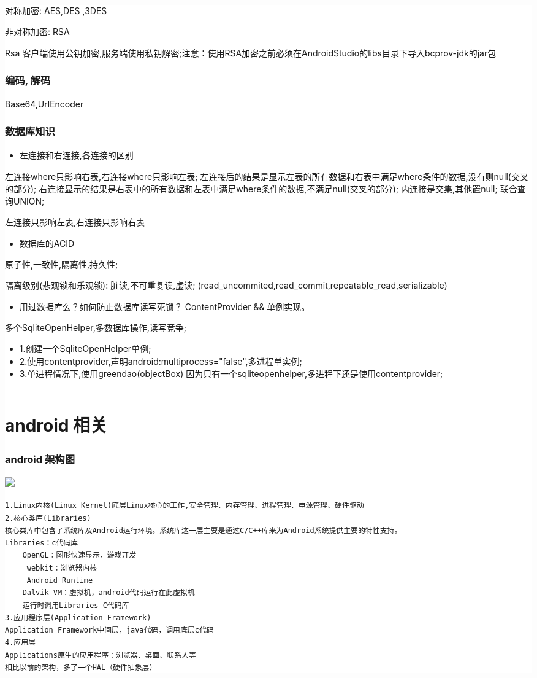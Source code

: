 对称加密: AES,DES ,3DES

非对称加密: RSA

Rsa 客户端使用公钥加密,服务端使用私钥解密;注意：使用RSA加密之前必须在AndroidStudio的libs目录下导入bcprov-jdk的jar包

###   编码, 解码

Base64,UrlEncoder

### 数据库知识

- 左连接和右连接,各连接的区别

 左连接where只影响右表,右连接where只影响左表;  左连接后的结果是显示左表的所有数据和右表中满足where条件的数据,没有则null(交叉的部分);
 右连接显示的结果是右表中的所有数据和左表中满足where条件的数据,不满足null(交叉的部分); 内连接是交集,其他置null; 联合查询UNION;

 左连接只影响左表,右连接只影响右表

- 数据库的ACID

 原子性,一致性,隔离性,持久性;

 隔离级别(悲观锁和乐观锁): 脏读,不可重复读,虚读; (read_uncommited,read_commit,repeatable_read,serializable)

- 用过数据库么？如何防止数据库读写死锁？ ContentProvider && 单例实现。

 多个SqliteOpenHelper,多数据库操作,读写竞争; 
 
 - 1.创建一个SqliteOpenHelper单例;
 - 2.使用contentprovider,声明android:multiprocess="false",多进程单实例;
 - 3.单进程情况下,使用greendao(objectBox) 因为只有一个sqliteopenhelper,多进程下还是使用contentprovider;



-----------


# android 相关

### android 架构图

![](https://upload-images.jianshu.io/upload_images/9087029-c0662f8aa3987a04.png?imageMogr2/auto-orient/strip%7CimageView2/2/w/465)

	1.Linux内核(Linux Kernel)底层Linux核心的工作,安全管理、内存管理、进程管理、电源管理、硬件驱动
	2.核心类库(Libraries)
	核心类库中包含了系统库及Android运行环境。系统库这一层主要是通过C/C++库来为Android系统提供主要的特性支持。
	Libraries：c代码库
	    OpenGL：图形快速显示，游戏开发
	     webkit：浏览器内核
	     Android Runtime
	    Dalvik VM：虚拟机，android代码运行在此虚拟机
	    运行时调用Libraries C代码库
	3.应用程序层(Application Framework)
	Application Framework中间层，java代码，调用底层c代码
	4.应用层
	Applications原生的应用程序：浏览器、桌面、联系人等
	相比以前的架构，多了一个HAL（硬件抽象层）
